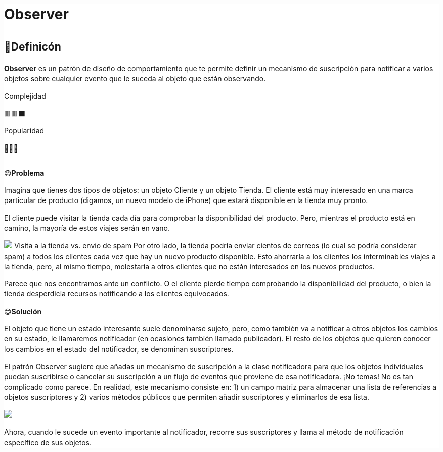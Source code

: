 # **Observer**
## 📖Definicón

**Observer** es un patrón de diseño de comportamiento que te permite definir un mecanismo de suscripción para notificar a varios objetos sobre cualquier evento que le suceda al objeto que están observando.


Complejidad

🟥🟥⬛

Popularidad

💚💚💚

***

😟**Problema** 

Imagina que tienes dos tipos de objetos: un objeto Cliente y un objeto Tienda. El cliente está muy interesado en una marca particular de producto (digamos, un nuevo modelo de iPhone) que estará disponible en la tienda muy pronto.

El cliente puede visitar la tienda cada día para comprobar la disponibilidad del producto. Pero, mientras el producto está en camino, la mayoría de estos viajes serán en vano.

![](https://refactoring.guru/images/patterns/content/observer/observer-comic-1-es.png)
Visita a la tienda vs. envío de spam
Por otro lado, la tienda podría enviar cientos de correos (lo cual se podría considerar spam) a todos los clientes cada vez que hay un nuevo producto disponible. Esto ahorraría a los clientes los interminables viajes a la tienda, pero, al mismo tiempo, molestaría a otros clientes que no están interesados en los nuevos productos.

Parece que nos encontramos ante un conflicto. O el cliente pierde tiempo comprobando la disponibilidad del producto, o bien la tienda desperdicia recursos notificando a los clientes equivocados.

😄**Solución** 

El objeto que tiene un estado interesante suele denominarse sujeto, pero, como también va a notificar a otros objetos los cambios en su estado, le llamaremos notificador (en ocasiones también llamado publicador). El resto de los objetos que quieren conocer los cambios en el estado del notificador, se denominan suscriptores.

El patrón Observer sugiere que añadas un mecanismo de suscripción a la clase notificadora para que los objetos individuales puedan suscribirse o cancelar su suscripción a un flujo de eventos que proviene de esa notificadora. ¡No temas! No es tan complicado como parece. En realidad, este mecanismo consiste en: 1) un campo matriz para almacenar una lista de referencias a objetos suscriptores y 2) varios métodos públicos que permiten añadir suscriptores y eliminarlos de esa lista.

![](https://refactoring.guru/images/patterns/diagrams/observer/solution1-es.png)

Ahora, cuando le sucede un evento importante al notificador, recorre sus suscriptores y llama al método de notificación específico de sus objetos.
